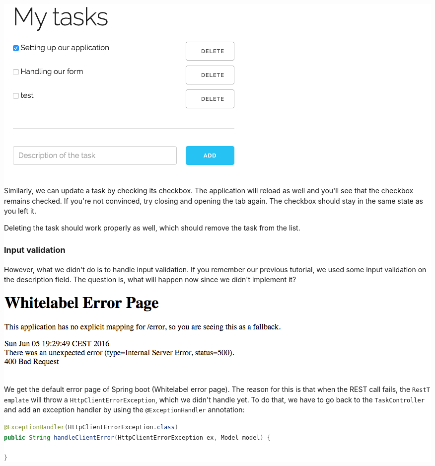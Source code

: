 ![after-add-task](./images/after-add-task.png)

Similarly, we can update a task by checking its checkbox. The application will reload as well and you'll see that the checkbox remains checked. If you're not convinced, try closing and opening the tab again. The checkbox should stay in the same state as you left it.

Deleting the task should work properly as well, which should remove the task from the list.

### Input validation

However, what we didn't do is to handle input validation. If you remember our previous tutorial, we used some input validation on the description field. The question is, what will happen now since we didn't implement it?

![Screenshot 2016-06-05 19.29.56](./images/Screenshot-2016-06-05-19.29.56.png)

We get the default error page of Spring boot (Whitelabel error page). The reason for this is that when the REST call fails, the `RestTemplate` will throw a `HttpClientErrorException`, which we didn't handle yet. To do that, we have to go back to the `TaskController` and add an exception handler by using the `@ExceptionHandler` annotation:

```java
@ExceptionHandler(HttpClientErrorException.class)
public String handleClientError(HttpClientErrorException ex, Model model) {

}
```
